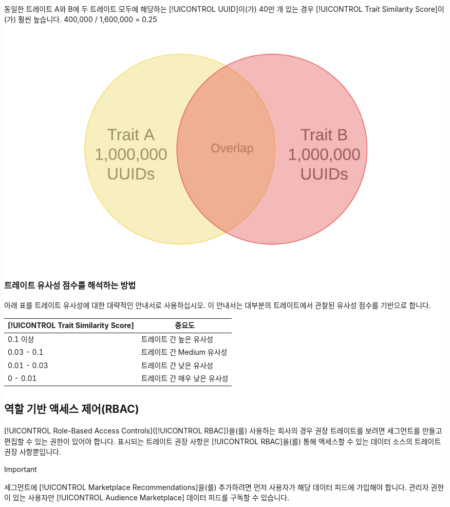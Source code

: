 동일한 트레이트 A와 B에 두 트레이트 모두에 해당하는 [!UICONTROL UUID]이(가) 40만 개 있는 경우 [!UICONTROL Trait Similarity Score]이(가) 훨씬 높습니다.
400,000 / 1,600,000 = 0.25

![트레이트-권장 사항-높음-겹치기](assets/Trait-Recommendations-High-overlap.png)

### 트레이트 유사성 점수를 해석하는 방법

아래 표를 트레이트 유사성에 대한 대략적인 안내서로 사용하십시오. 이 안내서는 대부분의 트레이트에서 관찰된 유사성 점수를 기반으로 합니다.

| [!UICONTROL Trait Similarity Score] | 중요도 |
|---------|----------|
| 0.1 이상 | 트레이트 간 높은 유사성 |
| 0.03 - 0.1 | 트레이트 간 Medium 유사성 |
| 0.01 - 0.03 | 트레이트 간 낮은 유사성 |
| 0 - 0.01 | 트레이트 간 매우 낮은 유사성 |

## 역할 기반 액세스 제어(RBAC)

[!UICONTROL Role-Based Access Controls]&#x200B;([!UICONTROL RBAC])을(를) 사용하는 회사의 경우 권장 트레이트를 보려면 세그먼트를 만들고 편집할 수 있는 권한이 있어야 합니다. 표시되는 트레이트 권장 사항은 [!UICONTROL RBAC]을(를) 통해 액세스할 수 있는 데이터 소스의 트레이트 권장 사항뿐입니다.

>[!IMPORTANT]
>
>세그먼트에 [!UICONTROL Marketplace Recommendations]을(를) 추가하려면 먼저 사용자가 해당 데이터 피드에 가입해야 합니다. 관리자 권한이 있는 사용자만 [!UICONTROL Audience Marketplace] 데이터 피드를 구독할 수 있습니다.
